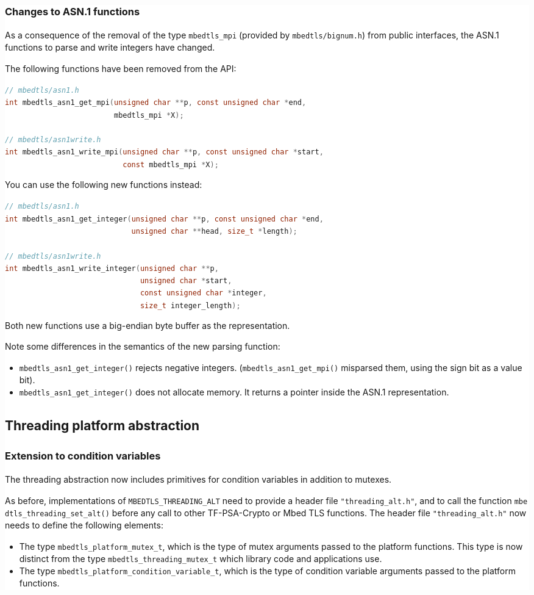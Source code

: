 ### Changes to ASN.1 functions

As a consequence of the removal of the type `mbedtls_mpi` (provided by `mbedtls/bignum.h`) from public interfaces, the ASN.1 functions to parse and write integers have changed.

The following functions have been removed from the API:

```c
// mbedtls/asn1.h
int mbedtls_asn1_get_mpi(unsigned char **p, const unsigned char *end,
                         mbedtls_mpi *X);

// mbedtls/asn1write.h
int mbedtls_asn1_write_mpi(unsigned char **p, const unsigned char *start,
                           const mbedtls_mpi *X);
```

You can use the following new functions instead:

```c
// mbedtls/asn1.h
int mbedtls_asn1_get_integer(unsigned char **p, const unsigned char *end,
                             unsigned char **head, size_t *length);

// mbedtls/asn1write.h
int mbedtls_asn1_write_integer(unsigned char **p,
                               unsigned char *start,
                               const unsigned char *integer,
                               size_t integer_length);
```

Both new functions use a big-endian byte buffer as the representation.

Note some differences in the semantics of the new parsing function:

* `mbedtls_asn1_get_integer()` rejects negative integers. (`mbedtls_asn1_get_mpi()` misparsed them, using the sign bit as a value bit).
* `mbedtls_asn1_get_integer()` does not allocate memory. It returns a pointer inside the ASN.1 representation.

## Threading platform abstraction

### Extension to condition variables

The threading abstraction now includes primitives for condition variables in addition to mutexes.

As before, implementations of `MBEDTLS_THREADING_ALT` need to provide a header file `"threading_alt.h"`, and to call the function `mbedtls_threading_set_alt()` before any call to other TF-PSA-Crypto or Mbed TLS functions. The header file `"threading_alt.h"` now needs to define the following elements:

* The type `mbedtls_platform_mutex_t`, which is the type of mutex arguments passed to the platform functions. This type is now distinct from the type `mbedtls_threading_mutex_t` which library code and applications use.
* The type `mbedtls_platform_condition_variable_t`, which is the type of condition variable arguments passed to the platform functions.
